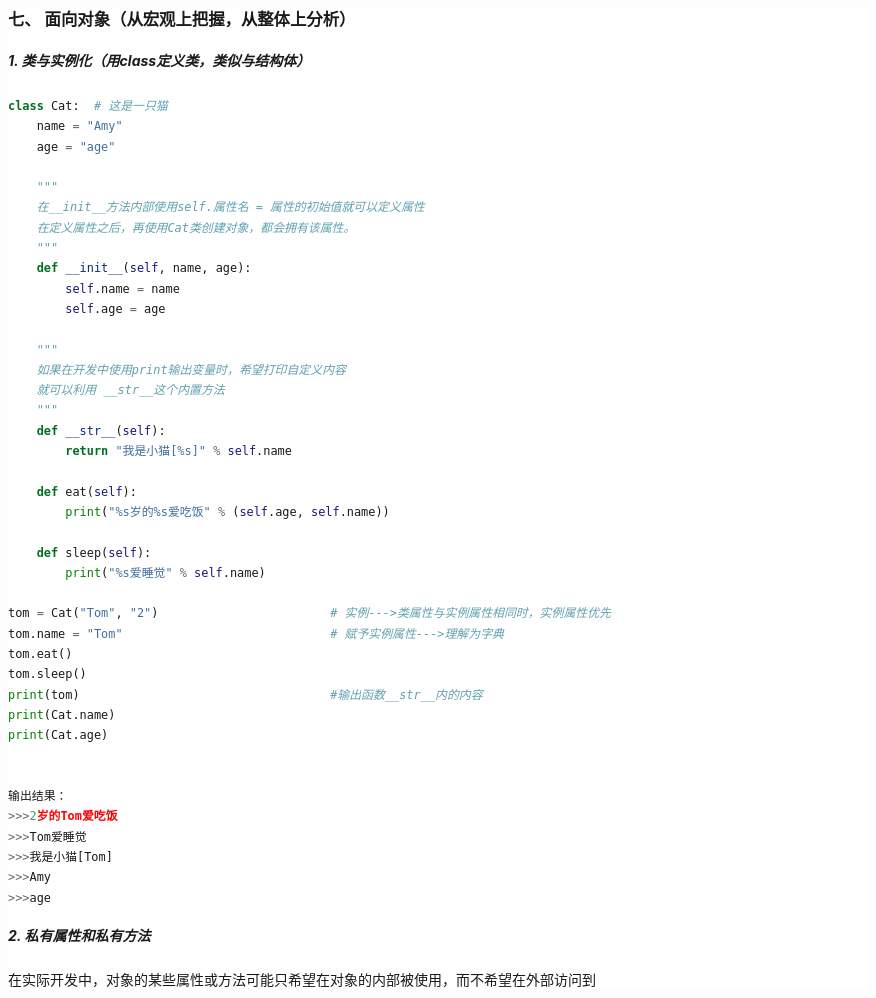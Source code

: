 


### 七、 面向对象（从宏观上把握，从整体上分析）

##### 1. 类与实例化（用class定义类，类似与结构体）

```python
class Cat:  # 这是一只猫
    name = "Amy"
    age = "age"

    """
    在__init__方法内部使用self.属性名 = 属性的初始值就可以定义属性
    在定义属性之后，再使用Cat类创建对象，都会拥有该属性。
    """
    def __init__(self, name, age):
        self.name = name
        self.age = age
        
    """
    如果在开发中使用print输出变量时，希望打印自定义内容
    就可以利用 __str__这个内置方法
    """
    def __str__(self):
        return "我是小猫[%s]" % self.name

    def eat(self):
        print("%s岁的%s爱吃饭" % (self.age, self.name))

    def sleep(self):
        print("%s爱睡觉" % self.name)

tom = Cat("Tom", "2")                        # 实例--->类属性与实例属性相同时，实例属性优先
tom.name = "Tom"                             # 赋予实例属性--->理解为字典
tom.eat()
tom.sleep()
print(tom)                                   #输出函数__str__内的内容
print(Cat.name)
print(Cat.age)


输出结果：
>>>2岁的Tom爱吃饭
>>>Tom爱睡觉
>>>我是小猫[Tom]
>>>Amy
>>>age
```

##### 2. 私有属性和私有方法

​	在实际开发中，对象的某些属性或方法可能只希望在对象的内部被使用，而不希望在外部访问到

